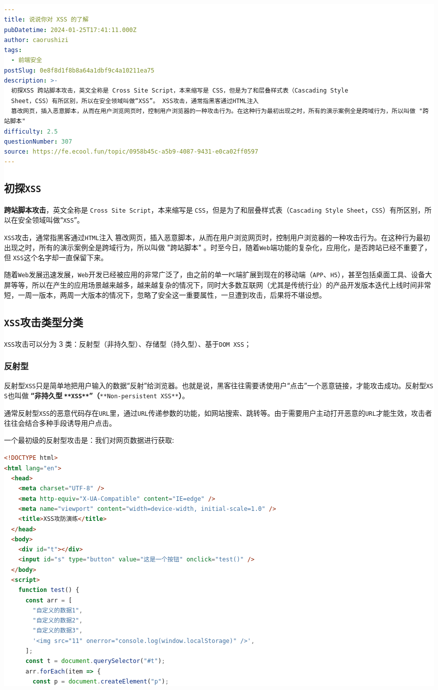 ```yaml
---
title: 说说你对 XSS 的了解
pubDatetime: 2024-01-25T17:41:11.000Z
author: caorushizi
tags:
  - 前端安全
postSlug: 0e8f8d1f8b8a64a1dbf9c4a10211ea75
description: >-
  初探XSS 跨站脚本攻击，英文全称是 Cross Site Script，本来缩写是 CSS，但是为了和层叠样式表（Cascading Style
  Sheet，CSS）有所区别，所以在安全领域叫做“XSS”。 XSS攻击，通常指黑客通过HTML注入
  篡改网页，插入恶意脚本，从而在用户浏览网页时，控制用户浏览器的一种攻击行为。在这种行为最初出现之时，所有的演示案例全是跨域行为，所以叫做 "跨站脚本"
difficulty: 2.5
questionNumber: 307
source: https://fe.ecool.fun/topic/0958b45c-a5b9-4087-9431-e0ca02ff0597
---
```


## 初探`XSS`

**跨站脚本攻击**，英文全称是 `Cross Site Script`，本来缩写是 `CSS`，但是为了和层叠样式表（`Cascading Style Sheet`，`CSS`）有所区别，所以在安全领域叫做“`XSS`”。

`XSS`攻击，通常指黑客通过`HTML`注入 篡改网页，插入恶意脚本，从而在用户浏览网页时，控制用户浏览器的一种攻击行为。在这种行为最初出现之时，所有的演示案例全是跨域行为，所以叫做 "跨站脚本" 。时至今日，随着`Web`端功能的复杂化，应用化，是否跨站已经不重要了，但 `XSS`这个名字却一直保留下来。

随着`Web`发展迅速发展，`Web`开发已经被应用的非常广泛了，由之前的单一`PC`端扩展到现在的移动端（`APP`、`H5`），甚至包括桌面工具、设备大屏等等，所以在产生的应用场景越来越多，越来越复杂的情况下，同时大多数互联网（尤其是传统行业）的产品开发版本迭代上线时间非常短，一周一版本，两周一大版本的情况下，忽略了安全这一重要属性，一旦遭到攻击，后果将不堪设想。

## `XSS`攻击类型分类

`XSS`攻击可以分为 3 类：反射型（非持久型）、存储型（持久型）、基于`DOM XSS`；

### 反射型

反射型`XSS`只是简单地把用户输入的数据“反射”给浏览器。也就是说，黑客往往需要诱使用户“点击”一个恶意链接，才能攻击成功。反射型`XSS`也叫做 **“非持久型 **`**XSS**`**”（**`**Non-persistent XSS**`**）**。

通常反射型`XSS`的恶意代码存在`URL`里，通过`URL`传递参数的功能，如网站搜索、跳转等。由于需要用户主动打开恶意的`URL`才能生效，攻击者往往会结合多种手段诱导用户点击。

一个最初级的反射型攻击是：我们对网页数据进行获取:

```html
<!DOCTYPE html>
<html lang="en">
  <head>
    <meta charset="UTF-8" />
    <meta http-equiv="X-UA-Compatible" content="IE=edge" />
    <meta name="viewport" content="width=device-width, initial-scale=1.0" />
    <title>XSS攻防演练</title>
  </head>
  <body>
    <div id="t"></div>
    <input id="s" type="button" value="这是一个按钮" onclick="test()" />
  </body>
  <script>
    function test() {
      const arr = [
        "自定义的数据1",
        "自定义的数据2",
        "自定义的数据3",
        '<img src="11" onerror="console.log(window.localStorage)" />',
      ];
      const t = document.querySelector("#t");
      arr.forEach(item => {
        const p = document.createElement("p");
```